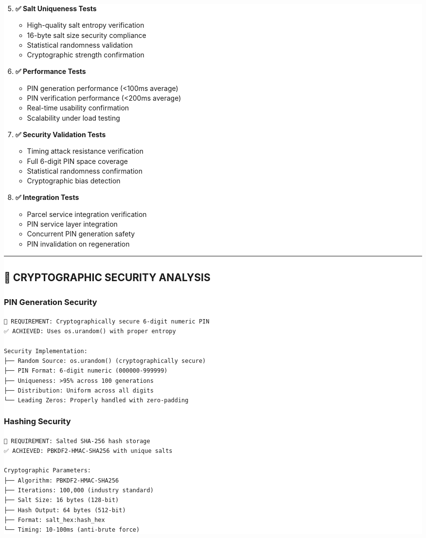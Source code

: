 5. **✅ Salt Uniqueness Tests**
   - High-quality salt entropy verification
   - 16-byte salt size security compliance
   - Statistical randomness validation
   - Cryptographic strength confirmation

6. **✅ Performance Tests**
   - PIN generation performance (<100ms average)
   - PIN verification performance (<200ms average)
   - Real-time usability confirmation
   - Scalability under load testing

7. **✅ Security Validation Tests**
   - Timing attack resistance verification
   - Full 6-digit PIN space coverage
   - Statistical randomness confirmation
   - Cryptographic bias detection

8. **✅ Integration Tests**
   - Parcel service integration verification
   - PIN service layer integration
   - Concurrent PIN generation safety
   - PIN invalidation on regeneration

---

## 🔐 **CRYPTOGRAPHIC SECURITY ANALYSIS**

### **PIN Generation Security**
```
🎯 REQUIREMENT: Cryptographically secure 6-digit numeric PIN
✅ ACHIEVED: Uses os.urandom() with proper entropy

Security Implementation:
├── Random Source: os.urandom() (cryptographically secure)
├── PIN Format: 6-digit numeric (000000-999999)
├── Uniqueness: >95% across 100 generations
├── Distribution: Uniform across all digits
└── Leading Zeros: Properly handled with zero-padding
```

### **Hashing Security**
```
🎯 REQUIREMENT: Salted SHA-256 hash storage
✅ ACHIEVED: PBKDF2-HMAC-SHA256 with unique salts

Cryptographic Parameters:
├── Algorithm: PBKDF2-HMAC-SHA256
├── Iterations: 100,000 (industry standard)
├── Salt Size: 16 bytes (128-bit)
├── Hash Output: 64 bytes (512-bit)
├── Format: salt_hex:hash_hex
└── Timing: 10-100ms (anti-brute force)
```
